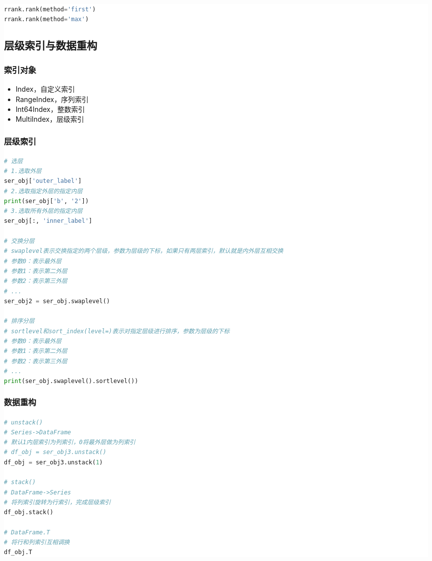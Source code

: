 ```python
rrank.rank(method='first')
rrank.rank(method='max')
```

## 层级索引与数据重构

### 索引对象

- Index，自定义索引
- RangeIndex，序列索引
- Int64Index，整数索引
- MultiIndex，层级索引

### 层级索引

```python
# 选层
# 1.选取外层
ser_obj['outer_label']
# 2.选取指定外层的指定内层
print(ser_obj['b', '2'])
# 3.选取所有外层的指定内层
ser_obj[:, 'inner_label']

# 交换分层
# swaplevel表示交换指定的两个层级，参数为层级的下标，如果只有两层索引，默认就是内外层互相交换
# 参数0：表示最外层
# 参数1：表示第二外层
# 参数2：表示第三外层
# ...
ser_obj2 = ser_obj.swaplevel()

# 排序分层
# sortlevel和sort_index(level=)表示对指定层级进行排序，参数为层级的下标
# 参数0：表示最外层
# 参数1：表示第二外层
# 参数2：表示第三外层
# ...
print(ser_obj.swaplevel().sortlevel())
```

### 数据重构

```python
# unstack()
# Series->DataFrame
# 默认1内层索引为列索引，0将最外层做为列索引
# df_obj = ser_obj3.unstack()
df_obj = ser_obj3.unstack(1)

# stack()
# DataFrame->Series
# 将列索引旋转为行索引，完成层级索引
df_obj.stack()

# DataFrame.T
# 将行和列索引互相调换
df_obj.T
```
